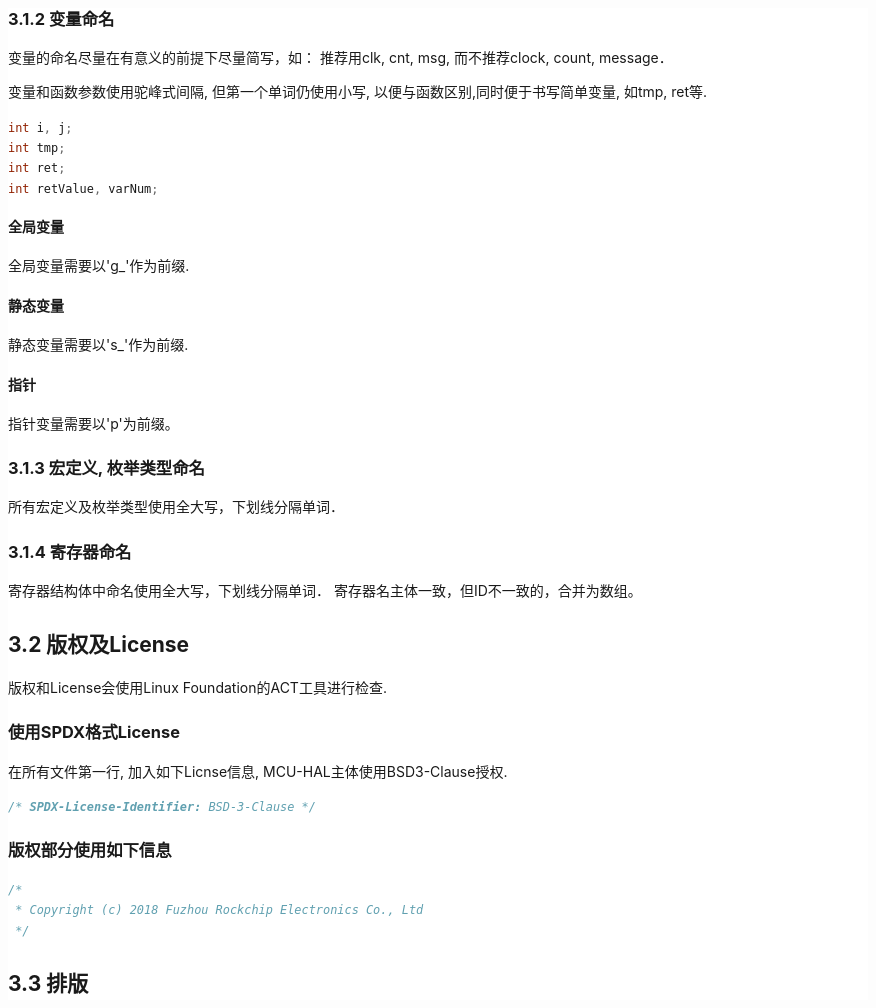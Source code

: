 ### 3.1.2 变量命名

变量的命名尽量在有意义的前提下尽量简写，如：
推荐用clk, cnt, msg, 而不推荐clock, count, message．

变量和函数参数使用驼峰式间隔, 但第一个单词仍使用小写, 以便与函数区别,同时便于书写简单变量, 如tmp, ret等.

```c
int i, j;
int tmp;
int ret;
int retValue, varNum;
```

#### 全局变量

全局变量需要以'g_'作为前缀.

#### 静态变量

静态变量需要以's_'作为前缀.

#### 指针

指针变量需要以'p'为前缀。

### 3.1.3 宏定义, 枚举类型命名

所有宏定义及枚举类型使用全大写，下划线分隔单词．

### 3.1.4 寄存器命名

寄存器结构体中命名使用全大写，下划线分隔单词．
寄存器名主体一致，但ID不一致的，合并为数组。

## 3.2 版权及License

版权和License会使用Linux Foundation的ACT工具进行检查.

### 使用SPDX格式License

在所有文件第一行, 加入如下Licnse信息, MCU-HAL主体使用BSD3-Clause授权.

```c
/* SPDX-License-Identifier: BSD-3-Clause */
```

### 版权部分使用如下信息

```c
/*
 * Copyright (c) 2018 Fuzhou Rockchip Electronics Co., Ltd
 */
```

## 3.3 排版

